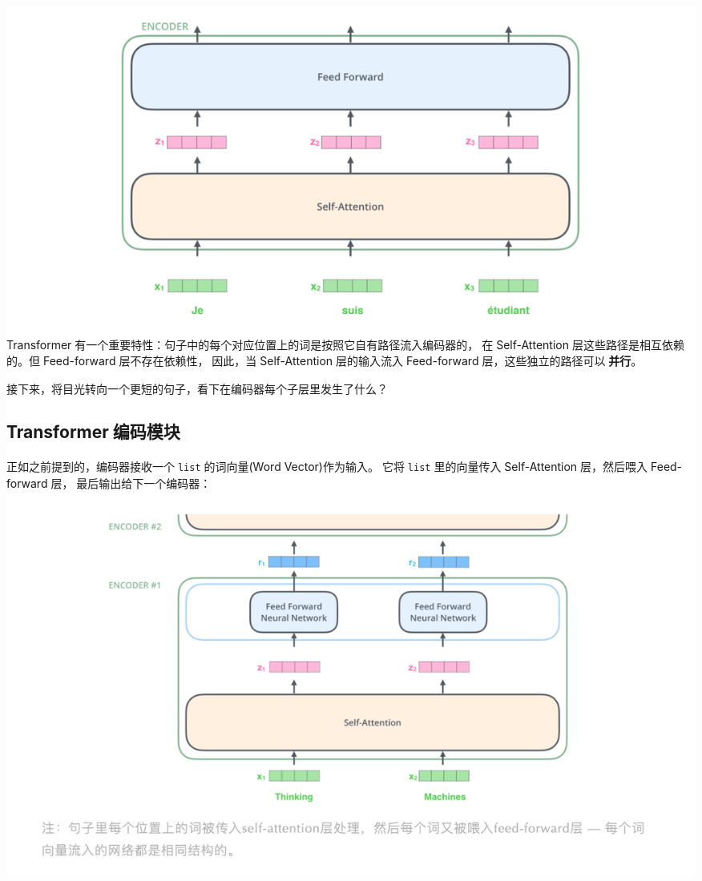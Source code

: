 ![img](images/vec2.png)

Transformer 有一个重要特性：句子中的每个对应位置上的词是按照它自有路径流入编码器的，
在 Self-Attention 层这些路径是相互依赖的。但 Feed-forward 层不存在依赖性，
因此，当 Self-Attention 层的输入流入 Feed-forward 层，这些独立的路径可以 **并行**。

接下来，将目光转向一个更短的句子，看下在编码器每个子层里发生了什么？

## Transformer 编码模块

正如之前提到的，编码器接收一个 `list` 的词向量(Word Vector)作为输入。
它将 `list` 里的向量传入 Self-Attention 层，然后喂入 Feed-forward 层，
最后输出给下一个编码器：

![img](images/encoding1.png)
